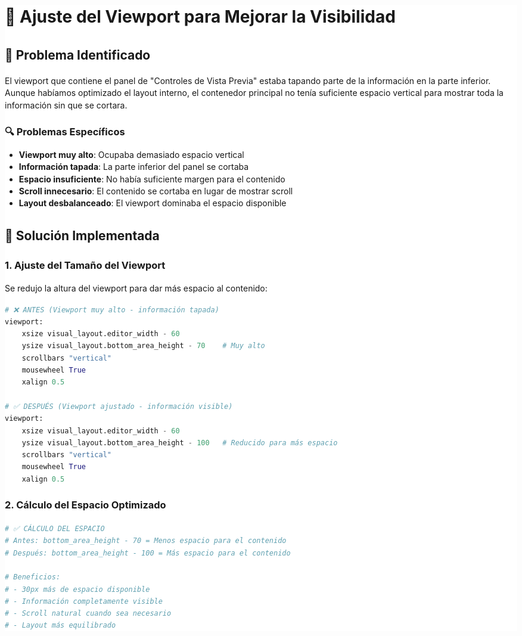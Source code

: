 # 📐 Ajuste del Viewport para Mejorar la Visibilidad

## 🎯 **Problema Identificado**

El viewport que contiene el panel de "Controles de Vista Previa" estaba tapando parte de la información en la parte inferior. Aunque habíamos optimizado el layout interno, el contenedor principal no tenía suficiente espacio vertical para mostrar toda la información sin que se cortara.

### 🔍 **Problemas Específicos**
- **Viewport muy alto**: Ocupaba demasiado espacio vertical
- **Información tapada**: La parte inferior del panel se cortaba
- **Espacio insuficiente**: No había suficiente margen para el contenido
- **Scroll innecesario**: El contenido se cortaba en lugar de mostrar scroll
- **Layout desbalanceado**: El viewport dominaba el espacio disponible

## 🔧 **Solución Implementada**

### 1. **Ajuste del Tamaño del Viewport**
Se redujo la altura del viewport para dar más espacio al contenido:

```python
# ❌ ANTES (Viewport muy alto - información tapada)
viewport:
    xsize visual_layout.editor_width - 60
    ysize visual_layout.bottom_area_height - 70    # Muy alto
    scrollbars "vertical"
    mousewheel True
    xalign 0.5

# ✅ DESPUÉS (Viewport ajustado - información visible)
viewport:
    xsize visual_layout.editor_width - 60
    ysize visual_layout.bottom_area_height - 100   # Reducido para más espacio
    scrollbars "vertical"
    mousewheel True
    xalign 0.5
```

### 2. **Cálculo del Espacio Optimizado**
```python
# ✅ CÁLCULO DEL ESPACIO
# Antes: bottom_area_height - 70 = Menos espacio para el contenido
# Después: bottom_area_height - 100 = Más espacio para el contenido

# Beneficios:
# - 30px más de espacio disponible
# - Información completamente visible
# - Scroll natural cuando sea necesario
# - Layout más equilibrado
```
